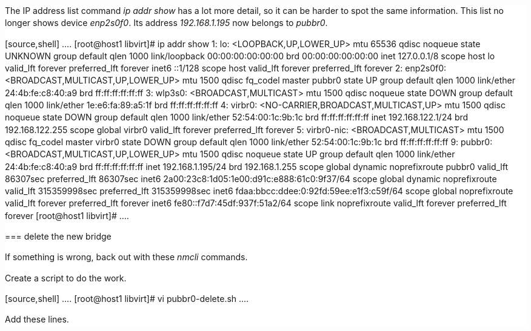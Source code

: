 The IP address list command _ip addr show_ has a lot more detail, so it can be harder to spot the same information. 
This list no longer shows device _enp2s0f0_. 
Its address _192.168.1.195_ now belongs to _pubbr0_.

[source,shell]
....
[root@host1 libvirt]# ip addr show 
1: lo: <LOOPBACK,UP,LOWER_UP> mtu 65536 qdisc noqueue state UNKNOWN group default qlen 1000
    link/loopback 00:00:00:00:00:00 brd 00:00:00:00:00:00
    inet 127.0.0.1/8 scope host lo
       valid_lft forever preferred_lft forever
    inet6 ::1/128 scope host 
       valid_lft forever preferred_lft forever
2: enp2s0f0: <BROADCAST,MULTICAST,UP,LOWER_UP> mtu 1500 qdisc fq_codel master pubbr0 state UP group default qlen 1000
    link/ether 24:4b:fe:c8:40:a9 brd ff:ff:ff:ff:ff:ff
3: wlp3s0: <BROADCAST,MULTICAST> mtu 1500 qdisc noqueue state DOWN group default qlen 1000
    link/ether 1e:e6:fa:89:a5:1f brd ff:ff:ff:ff:ff:ff
4: virbr0: <NO-CARRIER,BROADCAST,MULTICAST,UP> mtu 1500 qdisc noqueue state DOWN group default qlen 1000
    link/ether 52:54:00:1c:9b:1c brd ff:ff:ff:ff:ff:ff
    inet 192.168.122.1/24 brd 192.168.122.255 scope global virbr0
       valid_lft forever preferred_lft forever
5: virbr0-nic: <BROADCAST,MULTICAST> mtu 1500 qdisc fq_codel master virbr0 state DOWN group default qlen 1000
    link/ether 52:54:00:1c:9b:1c brd ff:ff:ff:ff:ff:ff
9: pubbr0: <BROADCAST,MULTICAST,UP,LOWER_UP> mtu 1500 qdisc noqueue state UP group default qlen 1000
    link/ether 24:4b:fe:c8:40:a9 brd ff:ff:ff:ff:ff:ff
    inet 192.168.1.195/24 brd 192.168.1.255 scope global dynamic noprefixroute pubbr0
       valid_lft 86307sec preferred_lft 86307sec
    inet6 2a00:23c8:1d05:1e00:d91c:e888:61c0:9f37/64 scope global dynamic noprefixroute 
       valid_lft 315359998sec preferred_lft 315359998sec
    inet6 fdaa:bbcc:ddee:0:92fd:59ee:e1f3:c59f/64 scope global noprefixroute 
       valid_lft forever preferred_lft forever
    inet6 fe80::f7d7:45df:937f:51a2/64 scope link noprefixroute 
       valid_lft forever preferred_lft forever
[root@host1 libvirt]# 
....

=== delete the new bridge 

If something is wrong, back out with these _nmcli_ commands. 

Create a script to do the work. 

[source,shell]
....
[root@host1 libvirt]# vi pubbr0-delete.sh
....

Add these lines. 
